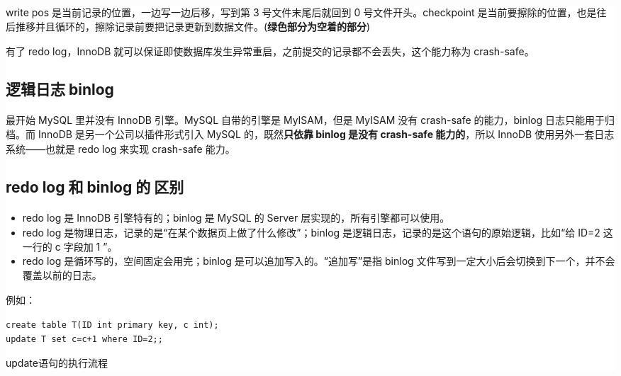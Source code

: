 write pos 是当前记录的位置，一边写一边后移，写到第 3 号文件末尾后就回到 0 号文件开头。checkpoint 是当前要擦除的位置，也是往后推移并且循环的，擦除记录前要把记录更新到数据文件。(**绿色部分为空着的部分**)

有了 redo log，InnoDB 就可以保证即使数据库发生异常重启，之前提交的记录都不会丢失，这个能力称为 crash-safe。

## 逻辑日志 binlog

最开始 MySQL 里并没有 InnoDB 引擎。MySQL 自带的引擎是 MyISAM，但是 MyISAM 没有 crash-safe 的能力，binlog 日志只能用于归档。而 InnoDB 是另一个公司以插件形式引入 MySQL 的，既然**只依靠 binlog 是没有 crash-safe 能力的**，所以 InnoDB 使用另外一套日志系统——也就是 redo log 来实现 crash-safe 能力。

## redo log 和 binlog 的 区别

- redo log 是 InnoDB 引擎特有的；binlog 是 MySQL 的 Server 层实现的，所有引擎都可以使用。
- redo log 是物理日志，记录的是“在某个数据页上做了什么修改”；binlog 是逻辑日志，记录的是这个语句的原始逻辑，比如“给 ID=2 这一行的 c 字段加 1 ”。
- redo log 是循环写的，空间固定会用完；binlog 是可以追加写入的。“追加写”是指 binlog 文件写到一定大小后会切换到下一个，并不会覆盖以前的日志。

例如：

```mysql
create table T(ID int primary key, c int);
update T set c=c+1 where ID=2;;
```

update语句的执行流程
